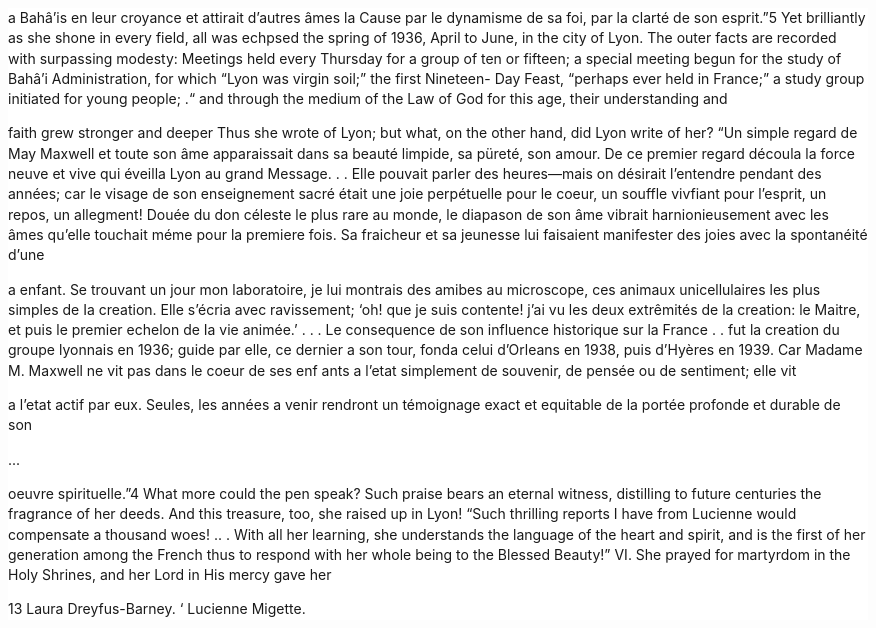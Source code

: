 a
Bahâ’is en leur croyance et attirait d’autres âmes la Cause par le dynamisme de sa foi, par la clarté de son esprit.”5
Yet brilliantly as she shone in every field, all was echpsed the spring of 1936, April to June, in the city of Lyon. The outer facts are
recorded with surpassing modesty: Meetings held every Thursday for a group of ten or fifteen; a special meeting begun for the study
of Bahâ’i Administration, for which “Lyon was virgin soil;” the first Nineteen- Day Feast, “perhaps ever held in France;” a study
group initiated for young people;
.“ and through the medium of the Law of God for this age, their understanding and

faith grew stronger and deeper Thus she wrote of Lyon; but what, on the other hand, did Lyon write of her?
“Un simple regard de May Maxwell et toute son âme apparaissait dans sa beauté limpide, sa püreté, son amour. De ce premier regard
découla la force neuve et vive qui éveilla Lyon au grand Message. . . Elle pouvait parler des heures—mais on désirait l’entendre
pendant des années; car le visage de son enseignement sacré était une joie perpétuelle pour le coeur, un souffle vivfiant pour l’esprit,
un repos, un allegment! Douée du don céleste le plus rare au monde, le diapason de son âme vibrait harnionieusement avec les âmes
qu’elle touchait méme pour la premiere fois. Sa fraicheur et sa jeunesse lui faisaient manifester des joies avec la spontanéité d’une

a
enfant. Se trouvant un jour mon laboratoire, je lui montrais des amibes au microscope, ces animaux unicellulaires les plus simples
de Ia creation. Elle s’écria avec ravissement; ‘oh! que je suis contente! j’ai vu les deux extrêmités de la creation: le Maitre, et puis le
premier echelon de Ia vie animée.’ . . . Le consequence de son influence historique sur la France . . fut la creation du groupe lyonnais en
1936; guide par elle, ce dernier a son tour, fonda celui d’Orleans en 1938, puis d’Hyères en 1939.
Car Madame M. Maxwell ne vit pas dans le coeur de ses enf ants a l’etat simplement de souvenir, de pensée ou de sentiment; elle vit

a l’etat actif par eux. Seules, les années a venir rendront un témoignage exact et equitable de la portée profonde et durable de son

...

oeuvre spirituelle.”4
What more could the pen speak? Such praise bears an eternal witness, distilling to future centuries the fragrance of her deeds. And this
treasure, too, she raised up in Lyon! “Such thrilling reports I have from Lucienne would compensate a thousand woes! .. . With all her
learning, she understands the language of the heart and spirit, and is the first of her generation among the French thus to respond with
her whole being to the Blessed Beauty!”
VI.
She prayed for martyrdom in the Holy Shrines, and her Lord in His mercy gave her

13 Laura Dreyfus-Barney.
‘ Lucienne Migette.
